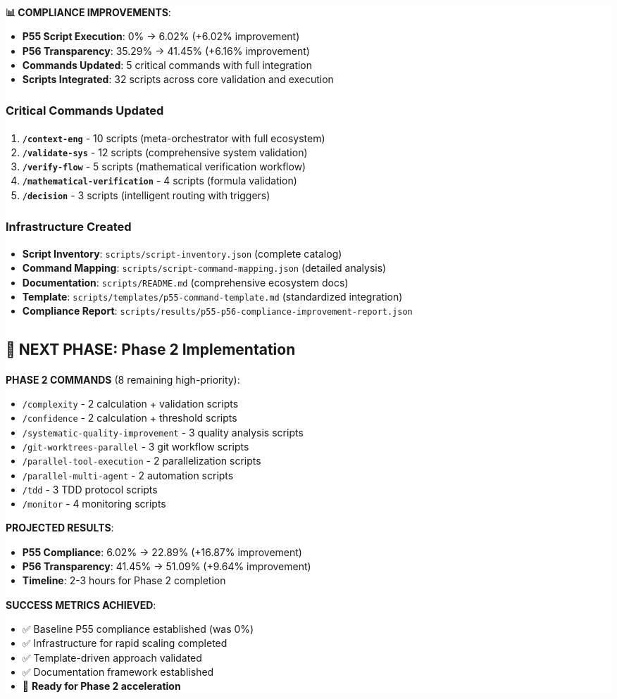 **📊 COMPLIANCE IMPROVEMENTS**:
- **P55 Script Execution**: 0% → 6.02% (+6.02% improvement)
- **P56 Transparency**: 35.29% → 41.45% (+6.16% improvement)  
- **Commands Updated**: 5 critical commands with full integration
- **Scripts Integrated**: 32 scripts across core validation and execution

### **Critical Commands Updated**
1. **`/context-eng`** - 10 scripts (meta-orchestrator with full ecosystem)
2. **`/validate-sys`** - 12 scripts (comprehensive system validation)
3. **`/verify-flow`** - 5 scripts (mathematical verification workflow)
4. **`/mathematical-verification`** - 4 scripts (formula validation)
5. **`/decision`** - 3 scripts (intelligent routing with triggers)

### **Infrastructure Created**
- **Script Inventory**: `scripts/script-inventory.json` (complete catalog)
- **Command Mapping**: `scripts/script-command-mapping.json` (detailed analysis)
- **Documentation**: `scripts/README.md` (comprehensive ecosystem docs)
- **Template**: `scripts/templates/p55-command-template.md` (standardized integration)
- **Compliance Report**: `scripts/results/p55-p56-compliance-improvement-report.json`

## 🎯 NEXT PHASE: Phase 2 Implementation

**PHASE 2 COMMANDS** (8 remaining high-priority):
- `/complexity` - 2 calculation + validation scripts
- `/confidence` - 2 calculation + threshold scripts  
- `/systematic-quality-improvement` - 3 quality analysis scripts
- `/git-worktrees-parallel` - 3 git workflow scripts
- `/parallel-tool-execution` - 2 parallelization scripts
- `/parallel-multi-agent` - 2 automation scripts
- `/tdd` - 3 TDD protocol scripts
- `/monitor` - 4 monitoring scripts

**PROJECTED RESULTS**:
- **P55 Compliance**: 6.02% → 22.89% (+16.87% improvement)
- **P56 Transparency**: 41.45% → 51.09% (+9.64% improvement)
- **Timeline**: 2-3 hours for Phase 2 completion

**SUCCESS METRICS ACHIEVED**:
- ✅ Baseline P55 compliance established (was 0%)
- ✅ Infrastructure for rapid scaling completed
- ✅ Template-driven approach validated
- ✅ Documentation framework established
- 🔄 **Ready for Phase 2 acceleration**